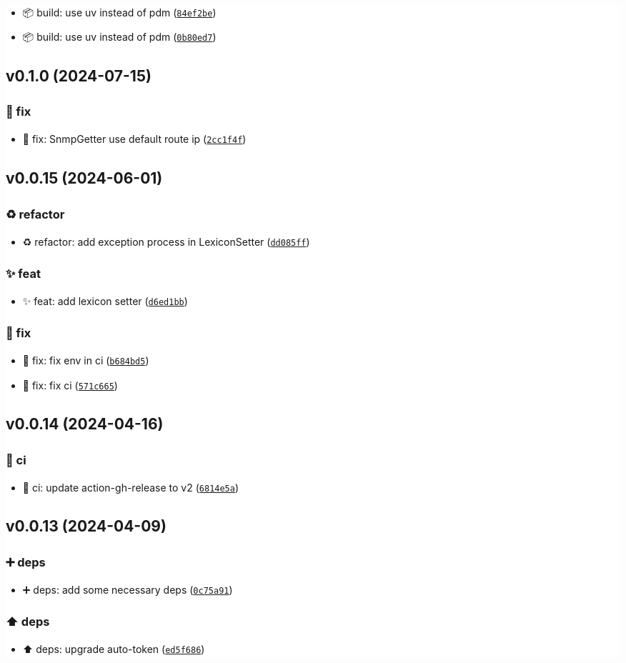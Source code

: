 * 📦 build: use uv instead of pdm ([`84ef2be`](https://github.com/zrr-lab/dns-manager/commit/84ef2be72f54597844c749015df0cfe8253c4afd))

* 📦 build: use uv instead of pdm ([`0b80ed7`](https://github.com/zrr-lab/dns-manager/commit/0b80ed7c6819497a28dfc537f7fc5ba7511eb5fb))

## v0.1.0 (2024-07-15)

### 🐛 fix

* 🐛 fix: SnmpGetter use default route ip ([`2cc1f4f`](https://github.com/zrr-lab/dns-manager/commit/2cc1f4f296937d5313edac875b006983e1a41545))

## v0.0.15 (2024-06-01)

### ♻️ refactor

* ♻️ refactor: add exception process in LexiconSetter ([`dd085ff`](https://github.com/zrr-lab/dns-manager/commit/dd085ff16097286110dfb7da0bdbfcc75f23b9fc))

### ✨ feat

* ✨ feat: add lexicon setter ([`d6ed1bb`](https://github.com/zrr-lab/dns-manager/commit/d6ed1bb9b745a3f4f11fd152c8819a31952a21f5))

### 🐛 fix

* 🐛 fix: fix env in ci ([`b684bd5`](https://github.com/zrr-lab/dns-manager/commit/b684bd5c963cfac62fe8e16806fb02a9e22a76ad))

* 🐛 fix: fix ci ([`571c665`](https://github.com/zrr-lab/dns-manager/commit/571c665884c5d008d8726d668e34a85a12b93168))

## v0.0.14 (2024-04-16)

### 👷 ci

* 👷 ci: update action-gh-release to v2 ([`6814e5a`](https://github.com/zrr-lab/dns-manager/commit/6814e5a8898b0d14217a3d40957a1a1d180fffb4))

## v0.0.13 (2024-04-09)

### ➕ deps

* ➕ deps: add some necessary deps ([`0c75a91`](https://github.com/zrr-lab/dns-manager/commit/0c75a91a42ec9c5f7944cf8a1474867a5a4b9262))

### ⬆️ deps

* ⬆️ deps: upgrade auto-token ([`ed5f686`](https://github.com/zrr-lab/dns-manager/commit/ed5f686af06b98c6ad521c84a3801aaeb81262b5))
